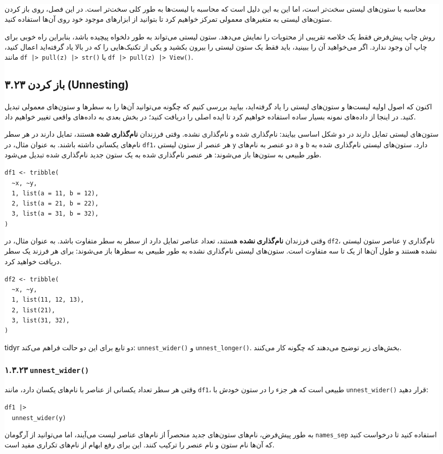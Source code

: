محاسبه با ستون‌های لیستی سخت‌تر است، اما این به این دلیل است که محاسبه با لیست‌ها به طور کلی سخت‌تر است. در این فصل، روی باز کردن ستون‌های لیستی به متغیرهای معمولی تمرکز خواهیم کرد تا بتوانید از ابزارهای موجود خود روی آن‌ها استفاده کنید.

روش چاپ پیش‌فرض فقط یک خلاصه تقریبی از محتویات را نمایش می‌دهد. ستون لیستی می‌تواند به طور دلخواه پیچیده باشد، بنابراین راه خوبی برای چاپ آن وجود ندارد. اگر می‌خواهید آن را ببینید، باید فقط یک ستون لیستی را بیرون بکشید و یکی از تکنیک‌هایی را که در بالا یاد گرفته‌اید اعمال کنید، مانند `df |> pull(z) |> str()` یا `df |> pull(z) |> View()`.

## ۳.۲۳ باز کردن (Unnesting)

اکنون که اصول اولیه لیست‌ها و ستون‌های لیستی را یاد گرفته‌اید، بیایید بررسی کنیم که چگونه می‌توانید آن‌ها را به سطرها و ستون‌های معمولی تبدیل کنید. در اینجا از داده‌های نمونه بسیار ساده استفاده خواهیم کرد تا ایده اصلی را دریافت کنید؛ در بخش بعدی به داده‌های واقعی تغییر خواهیم داد.

ستون‌های لیستی تمایل دارند در دو شکل اساسی بیایند: نام‌گذاری شده و نام‌گذاری نشده. وقتی فرزندان **نام‌گذاری شده** هستند، تمایل دارند در هر سطر نام‌های یکسانی داشته باشند. به عنوان مثال، در `df1`، هر عنصر از ستون لیستی `y` دو عنصر به نام‌های `a` و `b` دارد. ستون‌های لیستی نام‌گذاری شده به طور طبیعی به ستون‌ها باز می‌شوند: هر عنصر نام‌گذاری شده به یک ستون جدید نام‌گذاری شده تبدیل می‌شود.

```{r}
df1 <- tribble(
  ~x, ~y,
  1, list(a = 11, b = 12),
  2, list(a = 21, b = 22),
  3, list(a = 31, b = 32),
)
```

وقتی فرزندان **نام‌گذاری نشده** هستند، تعداد عناصر تمایل دارد از سطر به سطر متفاوت باشد. به عنوان مثال، در `df2`، عناصر ستون لیستی `y` نام‌گذاری نشده هستند و طول آن‌ها از یک تا سه متفاوت است. ستون‌های لیستی نام‌گذاری نشده به طور طبیعی به سطرها باز می‌شوند: برای هر فرزند یک سطر دریافت خواهید کرد.

```{r}
df2 <- tribble(
  ~x, ~y,
  1, list(11, 12, 13),
  2, list(21),
  3, list(31, 32),
)
```

tidyr دو تابع برای این دو حالت فراهم می‌کند: `unnest_wider()` و `unnest_longer()`. بخش‌های زیر توضیح می‌دهند که چگونه کار می‌کنند.

### ۱.۳.۲۳ `unnest_wider()`

وقتی هر سطر تعداد یکسانی از عناصر با نام‌های یکسان دارد، مانند `df1`، طبیعی است که هر جزء را در ستون خودش با `unnest_wider()` قرار دهید:

```{r}
df1 |> 
  unnest_wider(y)
```

به طور پیش‌فرض، نام‌های ستون‌های جدید منحصراً از نام‌های عناصر لیست می‌آیند، اما می‌توانید از آرگومان `names_sep` استفاده کنید تا درخواست کنید که آن‌ها نام ستون و نام عنصر را ترکیب کنند. این برای رفع ابهام از نام‌های تکراری مفید است.
